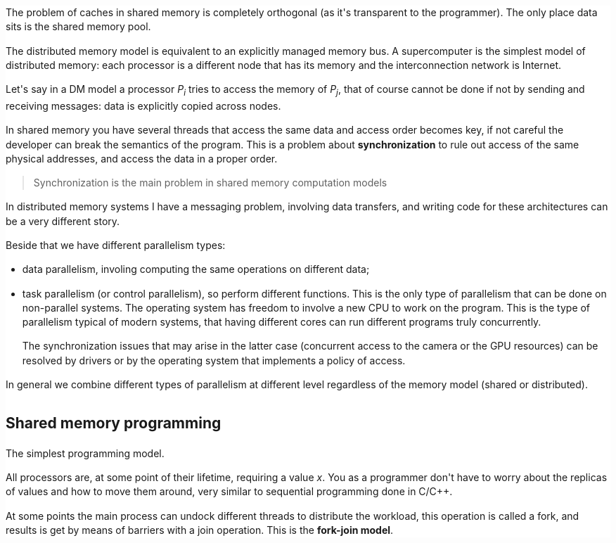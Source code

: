 The problem of caches in shared memory is completely orthogonal (as it's transparent to the programmer). The only place
data sits is the shared memory pool.

The distributed memory model is equivalent to an explicitly managed memory bus. A supercomputer is the simplest model
of distributed memory: each processor is a different node that has its memory and the interconnection network is Internet.

Let's say in a DM model a processor $P_i$ tries to access the memory of $P_j$, that of course cannot be done if not by
sending and receiving messages: data is explicitly copied across nodes.

In shared memory you have several threads that access the same data and access order becomes key, if not careful the developer
can break the semantics of the program. This is a problem about **synchronization** to rule out access of the same physical
addresses, and access the data in a proper order.

> Synchronization is the main problem in shared memory computation models

In distributed memory systems I have a messaging problem, involving data transfers, and writing code for these architectures
can be a very different story.

Beside that we have different parallelism types:

- data parallelism, involing computing the same operations on different data;

- task parallelism (or control parallelism), so perform different functions. This is the only type of parallelism that
can be done on non-parallel systems. The operating system has freedom to involve a new CPU to work on the program.
This is the type of parallelism typical of modern systems, that having different cores can run different programs truly
concurrently.

    The synchronization issues that may arise in the latter case (concurrent access to the camera or the GPU resources) can
be resolved by drivers or by the operating system that implements a policy of access.

In general we combine different types of parallelism at different level regardless of the memory model (shared or distributed).

## Shared memory programming

The simplest programming model.

All processors are, at some point of their lifetime, requiring a value $x$. You as a programmer don't have to worry about
the replicas of values and how to move them around, very similar to sequential programming done in C/C++.

At some points the main process can undock different threads to distribute the workload, this operation is called a fork,
and results is get by means of barriers with a join operation. This is the **fork-join model**.

